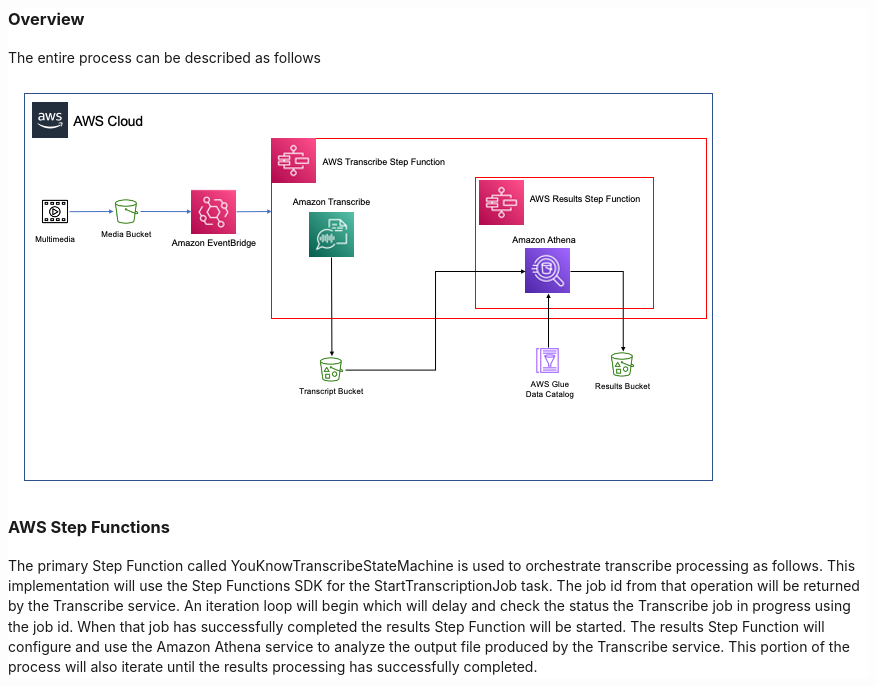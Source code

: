 ### Overview

The entire process can be described as follows

![project architecture diagram](./images/blog-you-know-counter-08.png)

### AWS Step Functions

The primary Step Function called YouKnowTranscribeStateMachine is used to orchestrate transcribe processing as follows.
This implementation will use the Step Functions SDK for the StartTranscriptionJob task.
The job id from that operation will be returned by the Transcribe service.
An iteration loop will begin which will delay and check the status the Transcribe job in progress using the job id.
When that job has successfully completed the results Step Function will be started.
The results Step Function will configure and use the Amazon Athena service to analyze the output file produced by the Transcribe service.
This portion of the process will also iterate until the results processing has successfully completed.
